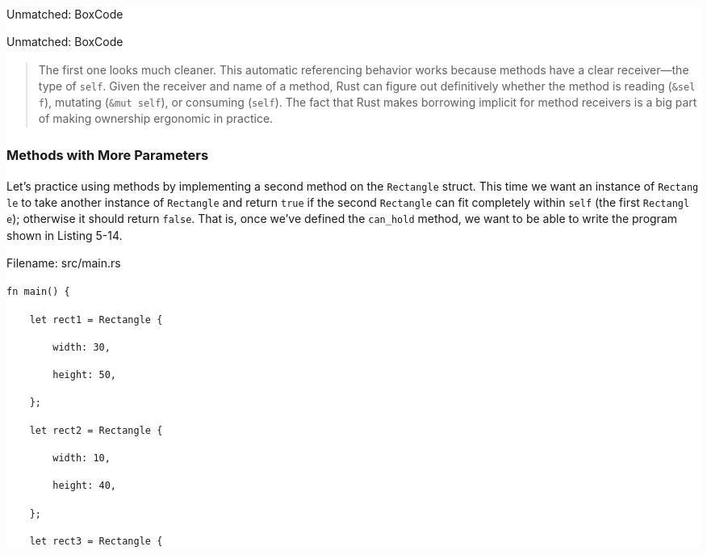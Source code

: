 
Unmatched: BoxCode

Unmatched: BoxCode

> The first one looks much cleaner. This automatic referencing behavior works
because methods have a clear receiver—the type of `self`. Given the receiver
and name of a method, Rust can figure out definitively whether the method is
reading (`&self`), mutating (`&mut self`), or consuming (`self`). The fact that
Rust makes borrowing implicit for method receivers is a big part of making
ownership ergonomic in practice.

### Methods with More Parameters

Let’s practice using methods by implementing a second method on the `Rectangle`
struct. This time we want an instance of `Rectangle` to take another instance
of `Rectangle` and return `true` if the second `Rectangle` can fit completely
within `self` (the first `Rectangle`); otherwise it should return `false`. That
is, once we’ve defined the `can_hold` method, we want to be able to write the
program shown in Listing 5-14.

Filename: src/main.rs

```
fn main() {
```

```
    let rect1 = Rectangle {
```

```
        width: 30,
```

```
        height: 50,
```

```
    };
```

```
    let rect2 = Rectangle {
```

```
        width: 10,
```

```
        height: 40,
```

```
    };
```

```
    let rect3 = Rectangle {
```
